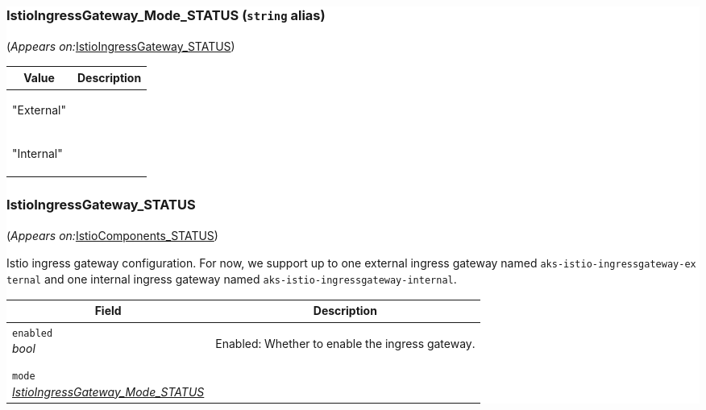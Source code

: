 <td></td>
</tr></tbody>
</table>
<h3 id="containerservice.azure.com/v1api20240901.IstioIngressGateway_Mode_STATUS">IstioIngressGateway_Mode_STATUS
(<code>string</code> alias)</h3>
<p>
(<em>Appears on:</em><a href="#containerservice.azure.com/v1api20240901.IstioIngressGateway_STATUS">IstioIngressGateway_STATUS</a>)
</p>
<div>
</div>
<table>
<thead>
<tr>
<th>Value</th>
<th>Description</th>
</tr>
</thead>
<tbody><tr><td><p>&#34;External&#34;</p></td>
<td></td>
</tr><tr><td><p>&#34;Internal&#34;</p></td>
<td></td>
</tr></tbody>
</table>
<h3 id="containerservice.azure.com/v1api20240901.IstioIngressGateway_STATUS">IstioIngressGateway_STATUS
</h3>
<p>
(<em>Appears on:</em><a href="#containerservice.azure.com/v1api20240901.IstioComponents_STATUS">IstioComponents_STATUS</a>)
</p>
<div>
<p>Istio ingress gateway configuration. For now, we support up to one external ingress gateway named
<code>aks-istio-ingressgateway-external</code> and one internal ingress gateway named <code>aks-istio-ingressgateway-internal</code>.</p>
</div>
<table>
<thead>
<tr>
<th>Field</th>
<th>Description</th>
</tr>
</thead>
<tbody>
<tr>
<td>
<code>enabled</code><br/>
<em>
bool
</em>
</td>
<td>
<p>Enabled: Whether to enable the ingress gateway.</p>
</td>
</tr>
<tr>
<td>
<code>mode</code><br/>
<em>
<a href="#containerservice.azure.com/v1api20240901.IstioIngressGateway_Mode_STATUS">
IstioIngressGateway_Mode_STATUS
</a>